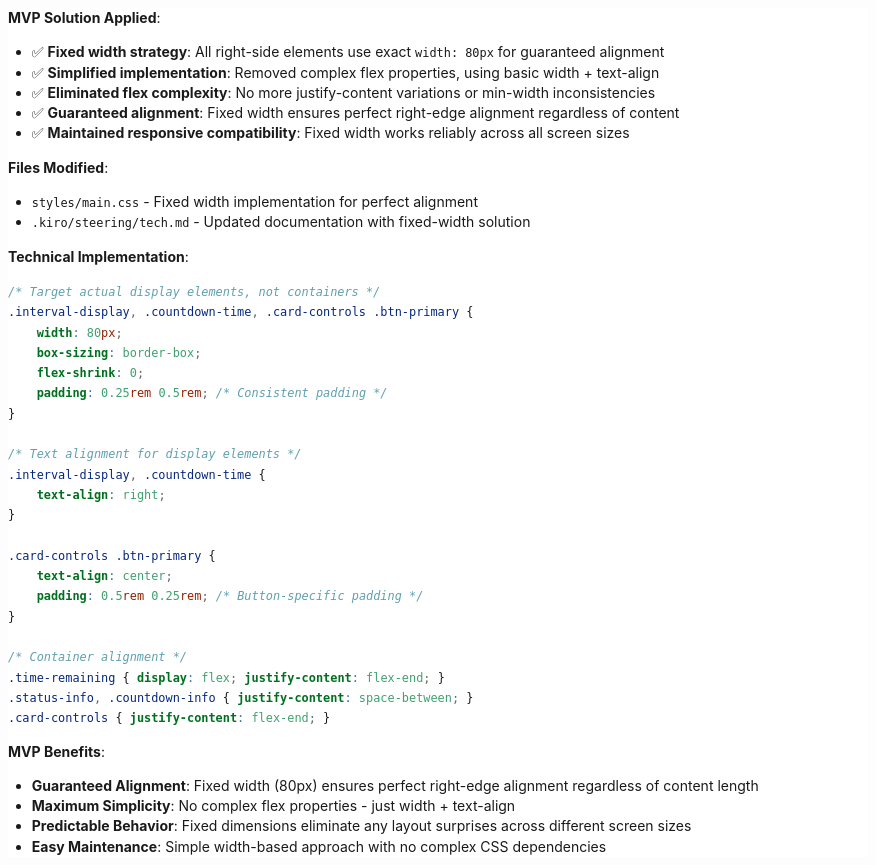 **MVP Solution Applied**:
- ✅ **Fixed width strategy**: All right-side elements use exact `width: 80px` for guaranteed alignment
- ✅ **Simplified implementation**: Removed complex flex properties, using basic width + text-align
- ✅ **Eliminated flex complexity**: No more justify-content variations or min-width inconsistencies
- ✅ **Guaranteed alignment**: Fixed width ensures perfect right-edge alignment regardless of content
- ✅ **Maintained responsive compatibility**: Fixed width works reliably across all screen sizes

**Files Modified**:
- `styles/main.css` - Fixed width implementation for perfect alignment
- `.kiro/steering/tech.md` - Updated documentation with fixed-width solution

**Technical Implementation**:
```css
/* Target actual display elements, not containers */
.interval-display, .countdown-time, .card-controls .btn-primary {
    width: 80px;
    box-sizing: border-box;
    flex-shrink: 0;
    padding: 0.25rem 0.5rem; /* Consistent padding */
}

/* Text alignment for display elements */
.interval-display, .countdown-time {
    text-align: right;
}

.card-controls .btn-primary {
    text-align: center;
    padding: 0.5rem 0.25rem; /* Button-specific padding */
}

/* Container alignment */
.time-remaining { display: flex; justify-content: flex-end; }
.status-info, .countdown-info { justify-content: space-between; }
.card-controls { justify-content: flex-end; }
```

**MVP Benefits**:
- **Guaranteed Alignment**: Fixed width (80px) ensures perfect right-edge alignment regardless of content length
- **Maximum Simplicity**: No complex flex properties - just width + text-align
- **Predictable Behavior**: Fixed dimensions eliminate any layout surprises across different screen sizes
- **Easy Maintenance**: Simple width-based approach with no complex CSS dependencies